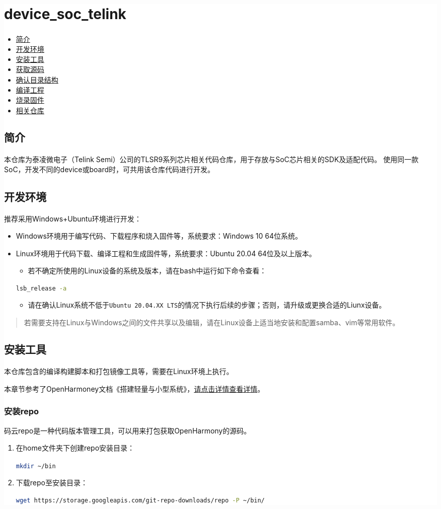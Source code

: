 # device_soc_telink

-   [简介](#简介)
-   [开发环境](#开发环境)
-   [安装工具](#安装工具)
-   [获取源码](#获取源码)
-   [确认目录结构](#确认目录结构)
-   [编译工程](#编译工程)
-   [烧录固件](#烧录固件)
-   [相关仓库](#相关仓库)

## 简介

本仓库为泰凌微电子（Telink Semi）公司的TLSR9系列芯片相关代码仓库，用于存放与SoC芯片相关的SDK及适配代码。
使用同一款SoC，开发不同的device或board时，可共用该仓库代码进行开发。

## 开发环境

推荐采用Windows+Ubuntu环境进行开发：

-   Windows环境用于编写代码、下载程序和烧入固件等，系统要求：Windows 10 64位系统。

-   Linux环境用于代码下载、编译工程和生成固件等，系统要求：Ubuntu 20.04 64位及以上版本。

    - 若不确定所使用的Linux设备的系统及版本，请在bash中运行如下命令查看：

    ```bash
    lsb_release -a
    ```

    - 请在确认Linux系统不低于`Ubuntu 20.04.XX LTS`的情况下执行后续的步骤；否则，请升级或更换合适的Liunx设备。

> 若需要支持在Linux与Windows之间的文件共享以及编辑，请在Linux设备上适当地安装和配置samba、vim等常用软件。

## 安装工具

本仓库包含的编译构建脚本和打包镜像工具等，需要在Linux环境上执行。

本章节参考了OpenHarmoney文档《搭建轻量与小型系统》，[请点击详情查看详情](https://gitee.com/openharmony/docs/blob/master/zh-cn/device-dev/quick-start/quickstart-lite-env-setup.md)。

### 安装repo

码云repo是一种代码版本管理工具，可以用来打包获取OpenHarmony的源码。

1. 在home文件夹下创建repo安装目录：

    ```bash
    mkdir ~/bin
    ```

2. 下载repo至安装目录：

    ```bash
    wget https://storage.googleapis.com/git-repo-downloads/repo -P ~/bin/
    ```
